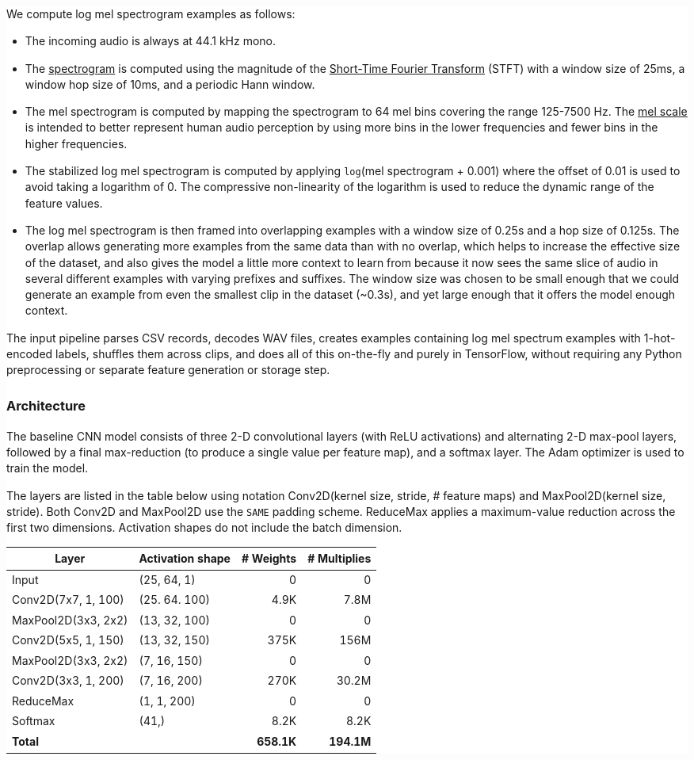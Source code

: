 We compute log mel spectrogram examples as follows:

* The incoming audio is always at 44.1 kHz mono.

* The [spectrogram](https://en.wikipedia.org/wiki/Spectrogram) is computed using the magnitude of the [Short-Time Fourier Transform](https://en.wikipedia.org/wiki/Short-time_Fourier_transform) (STFT) with a window size of 25ms,
  a window hop size of 10ms, and a periodic Hann window.

* The mel spectrogram is computed by mapping the spectrogram to 64 mel bins covering the range 125-7500 Hz. The [mel scale](https://en.wikipedia.org/wiki/Mel_scale)
  is intended to better represent human audio perception by using more bins in the lower frequencies and fewer bins
  in the higher frequencies.

* The stabilized log mel spectrogram is computed by applying `log`(mel spectrogram + 0.001) where the offset of 0.01 is used
  to avoid taking a logarithm of 0. The compressive non-linearity of the logarithm is used to reduce the dynamic range
  of the feature values.

* The log mel spectrogram is then framed into overlapping examples with a window size of 0.25s and a hop size of 0.125s.
  The overlap allows generating more examples from the same data than with no overlap, which helps to increase the
  effective size of the dataset, and also gives the model a little more context to learn from because it now sees the
  same slice of audio in several different examples with varying prefixes and suffixes. The window size was chosen to
  be small enough that we could generate an example from even the smallest clip in the dataset (~0.3s), and yet large
  enough that it offers the model enough context.

The input pipeline parses CSV records, decodes WAV files, creates examples containing log mel spectrum examples with
1-hot-encoded labels, shuffles them across clips, and does all of this on-the-fly and purely in TensorFlow, without
requiring any Python preprocessing or separate feature generation or storage step.

### Architecture

The baseline CNN model consists of three 2-D convolutional layers (with ReLU activations) and alternating 2-D max-pool
layers, followed by a final max-reduction (to produce a single value per feature map), and a softmax layer. The Adam
optimizer is used to train the model.

The layers are listed in the table below using notation Conv2D(kernel size, stride, # feature maps) and MaxPool2D(kernel size,
stride). Both Conv2D and MaxPool2D use the `SAME` padding scheme. ReduceMax applies a maximum-value reduction across the
first two dimensions. Activation shapes do not include the batch dimension.

 Layer              | Activation shape | # Weights | # Multiplies
--------------------|------------------|----------:|---------------:
Input               | (25, 64, 1)      | 0         | 0
Conv2D(7x7, 1, 100) | (25. 64. 100)    | 4.9K      | 7.8M
MaxPool2D(3x3, 2x2) | (13, 32, 100)    | 0         | 0
Conv2D(5x5, 1, 150) | (13, 32, 150)    | 375K      | 156M
MaxPool2D(3x3, 2x2) | (7, 16, 150)     | 0         | 0
Conv2D(3x3, 1, 200) | (7, 16, 200)     | 270K      | 30.2M
ReduceMax           | (1, 1, 200)      | 0         | 0
Softmax             | (41,)            | 8.2K      | 8.2K
**Total**           |                  | **658.1K**| **194.1M**

